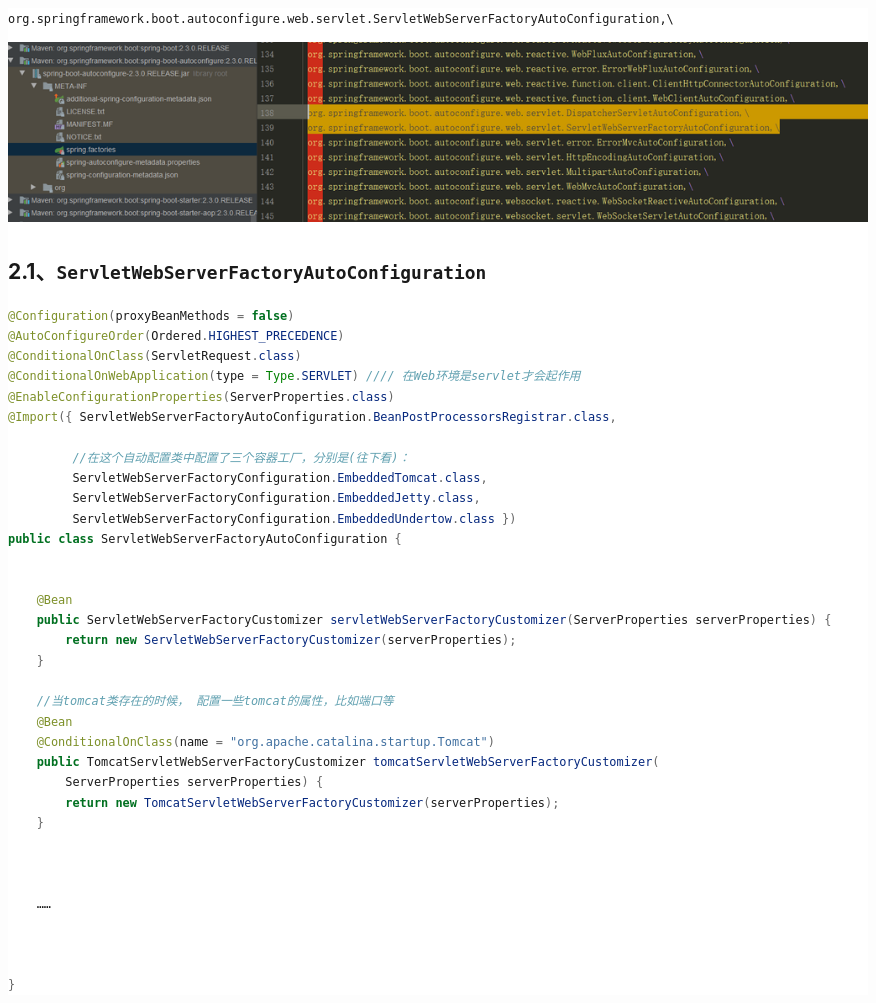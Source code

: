

```
org.springframework.boot.autoconfigure.web.servlet.ServletWebServerFactoryAutoConfiguration,\
```

![image-20200622141345182](https://raw.githubusercontent.com/HealerJean/HealerJean.github.io/master/blogImages/image-20200622141345182.png)





##   2.1、`ServletWebServerFactoryAutoConfiguration`

```java
@Configuration(proxyBeanMethods = false)
@AutoConfigureOrder(Ordered.HIGHEST_PRECEDENCE)
@ConditionalOnClass(ServletRequest.class)
@ConditionalOnWebApplication(type = Type.SERVLET) //// 在Web环境是servlet才会起作用
@EnableConfigurationProperties(ServerProperties.class)
@Import({ ServletWebServerFactoryAutoConfiguration.BeanPostProcessorsRegistrar.class,

         //在这个自动配置类中配置了三个容器工厂，分别是(往下看)：
         ServletWebServerFactoryConfiguration.EmbeddedTomcat.class,  
         ServletWebServerFactoryConfiguration.EmbeddedJetty.class,
         ServletWebServerFactoryConfiguration.EmbeddedUndertow.class })
public class ServletWebServerFactoryAutoConfiguration {


    @Bean
    public ServletWebServerFactoryCustomizer servletWebServerFactoryCustomizer(ServerProperties serverProperties) {
        return new ServletWebServerFactoryCustomizer(serverProperties);
    }

    //当tomcat类存在的时候， 配置一些tomcat的属性，比如端口等
    @Bean
    @ConditionalOnClass(name = "org.apache.catalina.startup.Tomcat")
    public TomcatServletWebServerFactoryCustomizer tomcatServletWebServerFactoryCustomizer(
        ServerProperties serverProperties) {
        return new TomcatServletWebServerFactoryCustomizer(serverProperties);
    }



    ……



}

```

